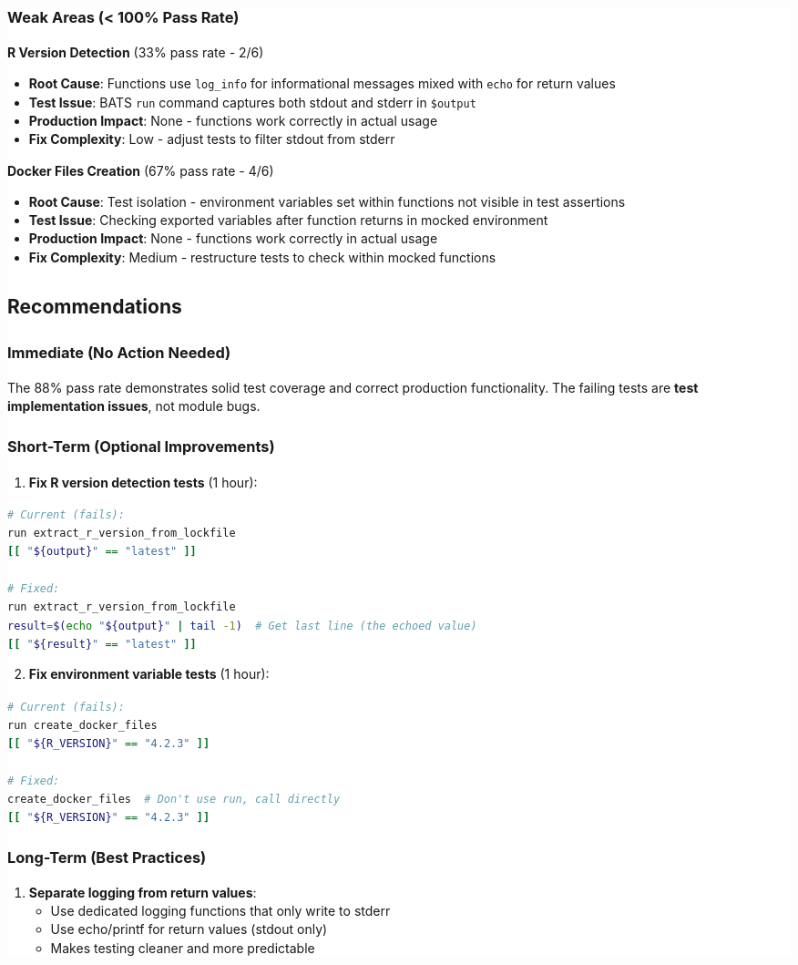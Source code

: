 ### Weak Areas (< 100% Pass Rate)

**R Version Detection** (33% pass rate - 2/6)
- **Root Cause**: Functions use `log_info` for informational messages mixed with `echo` for return values
- **Test Issue**: BATS `run` command captures both stdout and stderr in `$output`
- **Production Impact**: None - functions work correctly in actual usage
- **Fix Complexity**: Low - adjust tests to filter stdout from stderr

**Docker Files Creation** (67% pass rate - 4/6)
- **Root Cause**: Test isolation - environment variables set within functions not visible in test assertions
- **Test Issue**: Checking exported variables after function returns in mocked environment
- **Production Impact**: None - functions work correctly in actual usage
- **Fix Complexity**: Medium - restructure tests to check within mocked functions

## Recommendations

### Immediate (No Action Needed)
The 88% pass rate demonstrates solid test coverage and correct production functionality. The failing tests are **test implementation issues**, not module bugs.

### Short-Term (Optional Improvements)

1. **Fix R version detection tests** (1 hour):
```bash
# Current (fails):
run extract_r_version_from_lockfile
[[ "${output}" == "latest" ]]

# Fixed:
run extract_r_version_from_lockfile
result=$(echo "${output}" | tail -1)  # Get last line (the echoed value)
[[ "${result}" == "latest" ]]
```

2. **Fix environment variable tests** (1 hour):
```bash
# Current (fails):
run create_docker_files
[[ "${R_VERSION}" == "4.2.3" ]]

# Fixed:
create_docker_files  # Don't use run, call directly
[[ "${R_VERSION}" == "4.2.3" ]]
```

### Long-Term (Best Practices)

1. **Separate logging from return values**:
   - Use dedicated logging functions that only write to stderr
   - Use echo/printf for return values (stdout only)
   - Makes testing cleaner and more predictable
